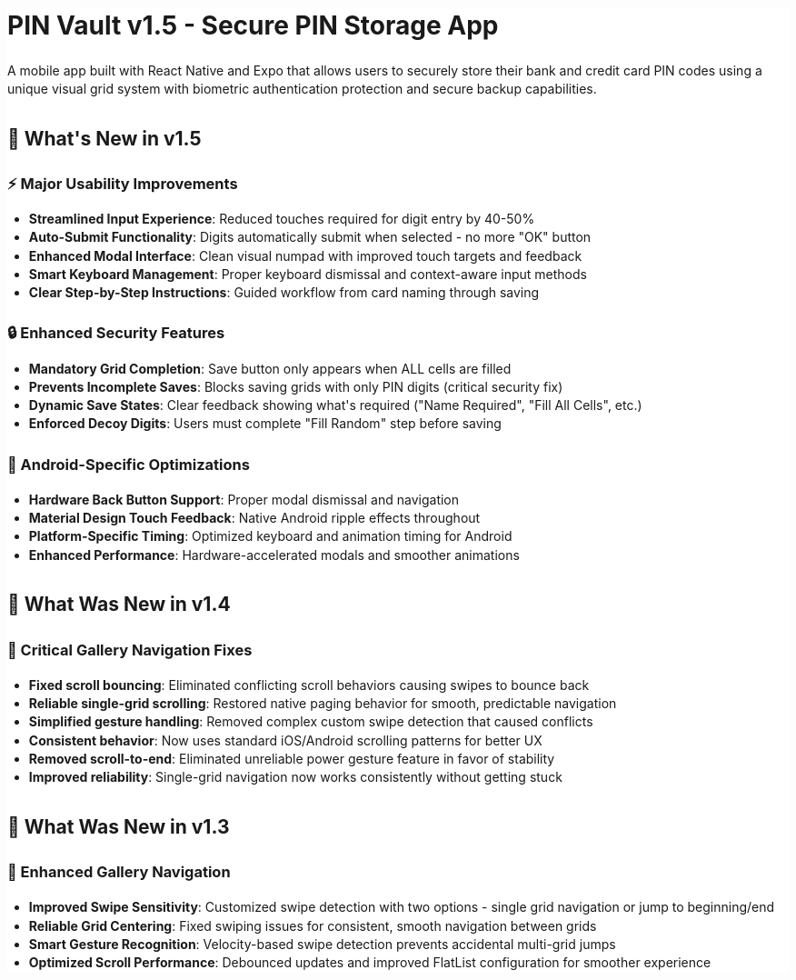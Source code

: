 # PIN Vault v1.5 - Secure PIN Storage App

A mobile app built with React Native and Expo that allows users to securely store their bank and credit card PIN codes using a unique visual grid system with biometric authentication protection and secure backup capabilities.

## 🚀 What's New in v1.5

### ⚡ Major Usability Improvements
- **Streamlined Input Experience**: Reduced touches required for digit entry by 40-50%
- **Auto-Submit Functionality**: Digits automatically submit when selected - no more "OK" button
- **Enhanced Modal Interface**: Clean visual numpad with improved touch targets and feedback
- **Smart Keyboard Management**: Proper keyboard dismissal and context-aware input methods
- **Clear Step-by-Step Instructions**: Guided workflow from card naming through saving

### 🔒 Enhanced Security Features  
- **Mandatory Grid Completion**: Save button only appears when ALL cells are filled
- **Prevents Incomplete Saves**: Blocks saving grids with only PIN digits (critical security fix)
- **Dynamic Save States**: Clear feedback showing what's required ("Name Required", "Fill All Cells", etc.)
- **Enforced Decoy Digits**: Users must complete "Fill Random" step before saving

### 📱 Android-Specific Optimizations
- **Hardware Back Button Support**: Proper modal dismissal and navigation
- **Material Design Touch Feedback**: Native Android ripple effects throughout
- **Platform-Specific Timing**: Optimized keyboard and animation timing for Android
- **Enhanced Performance**: Hardware-accelerated modals and smoother animations

## 🚀 What Was New in v1.4

### 🔧 Critical Gallery Navigation Fixes
- **Fixed scroll bouncing**: Eliminated conflicting scroll behaviors causing swipes to bounce back
- **Reliable single-grid scrolling**: Restored native paging behavior for smooth, predictable navigation
- **Simplified gesture handling**: Removed complex custom swipe detection that caused conflicts
- **Consistent behavior**: Now uses standard iOS/Android scrolling patterns for better UX
- **Removed scroll-to-end**: Eliminated unreliable power gesture feature in favor of stability
- **Improved reliability**: Single-grid navigation now works consistently without getting stuck

## 🚀 What Was New in v1.3

### 📱 Enhanced Gallery Navigation
- **Improved Swipe Sensitivity**: Customized swipe detection with two options - single grid navigation or jump to beginning/end
- **Reliable Grid Centering**: Fixed swiping issues for consistent, smooth navigation between grids
- **Smart Gesture Recognition**: Velocity-based swipe detection prevents accidental multi-grid jumps
- **Optimized Scroll Performance**: Debounced updates and improved FlatList configuration for smoother experience
